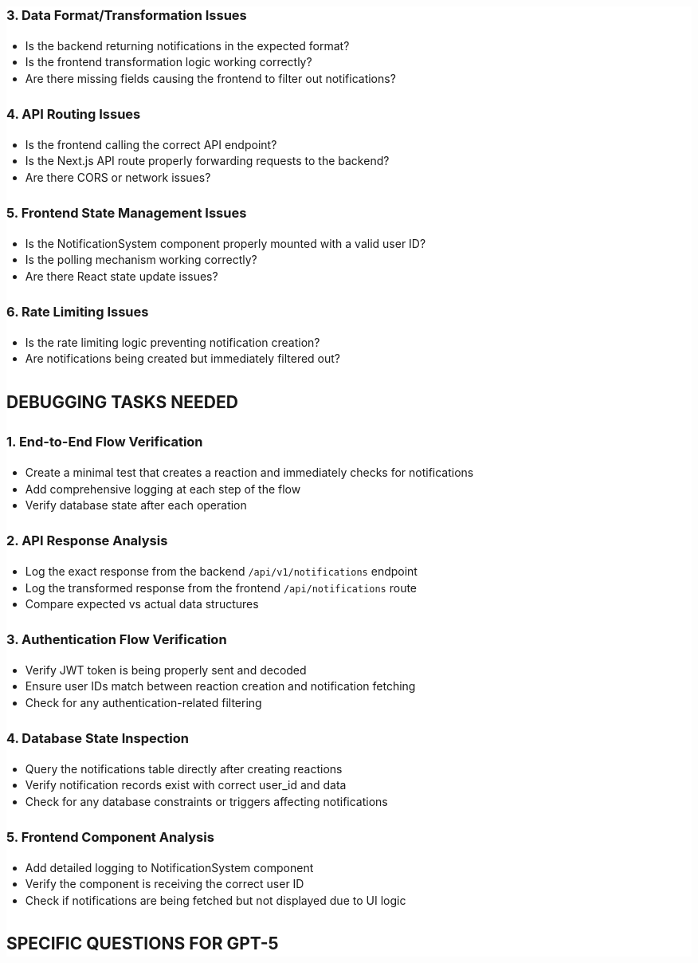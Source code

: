 ### 3. Data Format/Transformation Issues
- Is the backend returning notifications in the expected format?
- Is the frontend transformation logic working correctly?
- Are there missing fields causing the frontend to filter out notifications?

### 4. API Routing Issues
- Is the frontend calling the correct API endpoint?
- Is the Next.js API route properly forwarding requests to the backend?
- Are there CORS or network issues?

### 5. Frontend State Management Issues
- Is the NotificationSystem component properly mounted with a valid user ID?
- Is the polling mechanism working correctly?
- Are there React state update issues?

### 6. Rate Limiting Issues
- Is the rate limiting logic preventing notification creation?
- Are notifications being created but immediately filtered out?

## DEBUGGING TASKS NEEDED

### 1. End-to-End Flow Verification
- Create a minimal test that creates a reaction and immediately checks for notifications
- Add comprehensive logging at each step of the flow
- Verify database state after each operation

### 2. API Response Analysis
- Log the exact response from the backend `/api/v1/notifications` endpoint
- Log the transformed response from the frontend `/api/notifications` route
- Compare expected vs actual data structures

### 3. Authentication Flow Verification
- Verify JWT token is being properly sent and decoded
- Ensure user IDs match between reaction creation and notification fetching
- Check for any authentication-related filtering

### 4. Database State Inspection
- Query the notifications table directly after creating reactions
- Verify notification records exist with correct user_id and data
- Check for any database constraints or triggers affecting notifications

### 5. Frontend Component Analysis
- Add detailed logging to NotificationSystem component
- Verify the component is receiving the correct user ID
- Check if notifications are being fetched but not displayed due to UI logic

## SPECIFIC QUESTIONS FOR GPT-5
